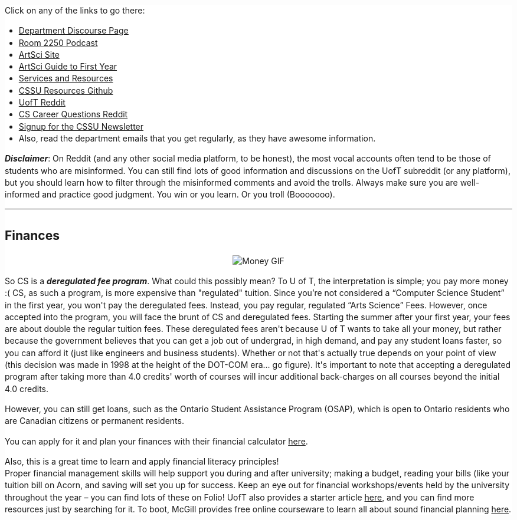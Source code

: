 Click on any of the links to go there:
- [Department Discourse Page](https://bb.teach.cs.toronto.edu/)
- [Room 2250 Podcast](https://open.spotify.com/show/3dNTFMwEqbXO7fosklIP0m)
- [ArtSci Site](http://www.artsci.utoronto.ca/current)
- [ArtSci Guide to First Year](https://newstudentguide.artsci.utoronto.ca/)
- [Services and Resources](https://newstudentguide.artsci.utoronto.ca/resources/)
- [CSSU Resources Github](https://github.com/cssu/)
- [UofT Reddit](https://www.reddit.com/r/UofT/)
- [CS Career Questions Reddit](https://www.reddit.com/r/cscareerquestions/)
- [Signup for the CSSU Newsletter](https://cssu.us10.list-manage.com/subscribe/post?u=987f258df56af54075e2c9696&id=6217e7727d)
- Also, read the department emails that you get regularly, as they have awesome information.

**_Disclaimer_**: On Reddit (and any other social media platform, to be honest), the most vocal accounts often tend to be those of students who are misinformed. You can still find lots of good information and discussions on the UofT subreddit (or any platform), but you should learn how to filter through the misinformed comments and avoid the trolls. Always make sure you are well-informed and practice good judgment. You win or you learn. Or you troll (Booooooo).

---
## Finances

<p align="center">
    <img src="https://media.giphy.com/media/10YWA8gW28JbqM/giphy.gif" alt="Money GIF" />
</p>


So CS is a ***deregulated fee program***. What could this possibly mean? To U of T, the interpretation is simple; you pay more money :(
CS, as such a program, is more expensive than "regulated" tuition. Since you’re not considered a “Computer Science Student” in the first year, you won't pay the deregulated fees. Instead, you pay regular, regulated “Arts Science” Fees. However, once accepted into the program, you will face the brunt of CS and deregulated fees. Starting the summer after your first year, your fees are about double the regular tuition fees. These deregulated fees aren't because U of T wants to take all your money, but rather because the government believes that you can get a job out of undergrad, in high demand, and pay any student loans faster, so you can afford it (just like engineers and business students). Whether or not that's actually true depends on your point of view (this decision was made in 1998 at the height of the DOT-COM era... go figure).
It's important to note that accepting a deregulated program after taking more than 4.0 credits' worth of courses will incur additional back-charges on all courses beyond the initial 4.0 credits.

However, you can still get loans, such as the Ontario Student Assistance Program (OSAP), which is open to Ontario residents who are Canadian citizens or permanent residents.

You can apply for it and plan your finances with their financial calculator [here](https://www.ontario.ca/page/osap-ontario-student-assistance-program).

Also, this is a great time to learn and apply financial literacy principles!<br> Proper financial management skills will help support you during and after university; making a budget, reading your bills (like your tuition bill on Acorn, and saving will set you up for success. 
Keep an eye out for financial workshops/events held by the university throughout the year – you can find lots of these on Folio!
UofT also provides a starter article [here](https://undergrad.engineering.utoronto.ca/fees-financial-aid/financial-aid/financial-planning/), and you can find more resources just by searching for it. To boot, McGill provides free online courseware to learn all about sound financial planning [here](https://mcgillpersonalfinance.com/).
